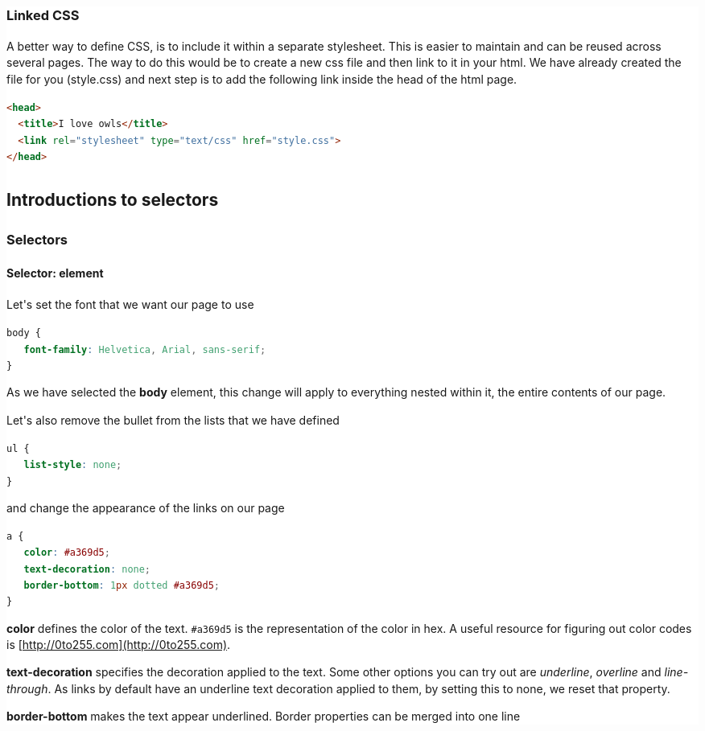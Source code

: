 ### Linked CSS 
A better way to define CSS, is to include it within a separate stylesheet. This is easier to maintain and can be reused across several pages. The way to do this would be to create a new css file and then link to it in your html. We have already created the file for you (style.css) and next step is to add the following link inside the head of the html page. 

```html
<head>
  <title>I love owls</title>
  <link rel="stylesheet" type="text/css" href="style.css">
</head>
```

## Introductions to selectors

### Selectors

#### Selector: element

Let's set the font that we want our page to use

```css
body {
   font-family: Helvetica, Arial, sans-serif;
}
```

As we have selected the **body** element, this change will apply to everything nested within it, the entire contents of our page.

Let's also remove the bullet from the lists that we have defined

```css
ul {
   list-style: none;
}
```

and change the appearance of the links on our page

```css
a {
   color: #a369d5;
   text-decoration: none;
   border-bottom: 1px dotted #a369d5;
}
```
**color**  defines the color of the text. `#a369d5` is the representation of the color in hex.
A useful resource for figuring out color codes is [http://0to255.com](http://0to255.com).

**text-decoration** specifies the decoration applied to the text. Some other options you can try out are _underline_, _overline_ and _line-through_. As links by default have an underline text decoration applied to them, by setting this to none, we reset that property.

**border-bottom** makes the text appear underlined. Border properties can be merged into one line
